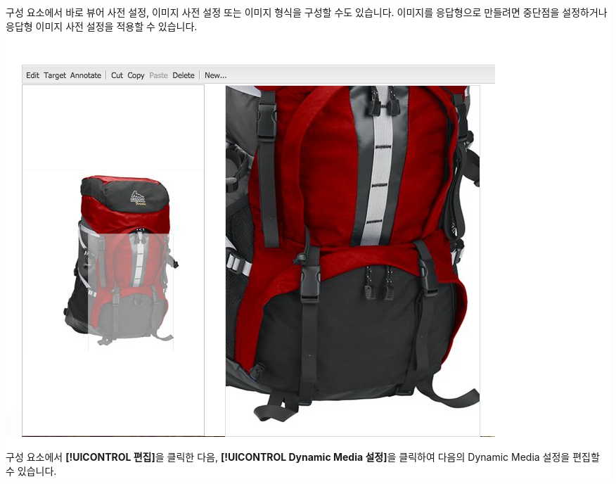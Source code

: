 구성 요소에서 바로 뷰어 사전 설정, 이미지 사전 설정 또는 이미지 형식을 구성할 수도 있습니다. 이미지를 응답형으로 만들려면 중단점을 설정하거나 응답형 이미지 사전 설정을 적용할 수 있습니다.

![chlimage_1-72](assets/chlimage_1-72a.png)

구성 요소에서 **[!UICONTROL 편집]**&#x200B;을 클릭한 다음, **[!UICONTROL Dynamic Media 설정]**&#x200B;을 클릭하여 다음의 Dynamic Media 설정을 편집할 수 있습니다.
